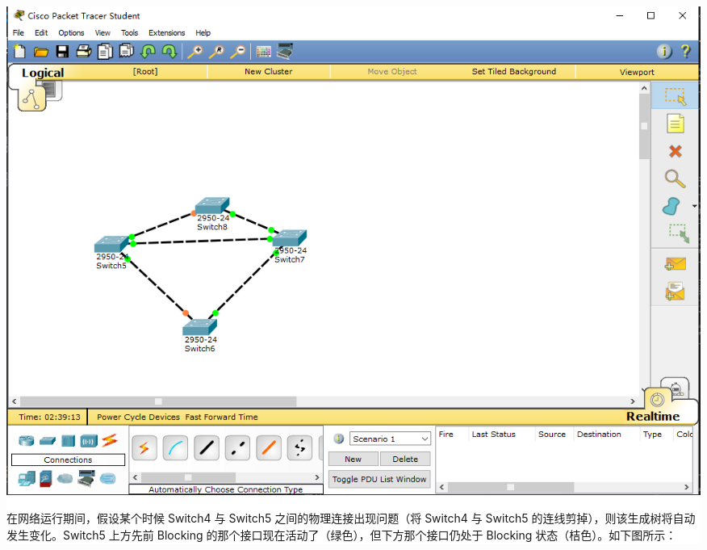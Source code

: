 ![ipconfig](计算机网络实验/png/55.png)

在网络运行期间，假设某个时候 Switch4 与 Switch5 之间的物理连接出现问题（将 Switch4 与 Switch5 的连线剪掉），则该生成树将自动发生变化。Switch5 上方先前 Blocking 的那个接口现在活动了（绿色），但下方那个接口仍处于 Blocking 状态（桔色）。如下图所示：